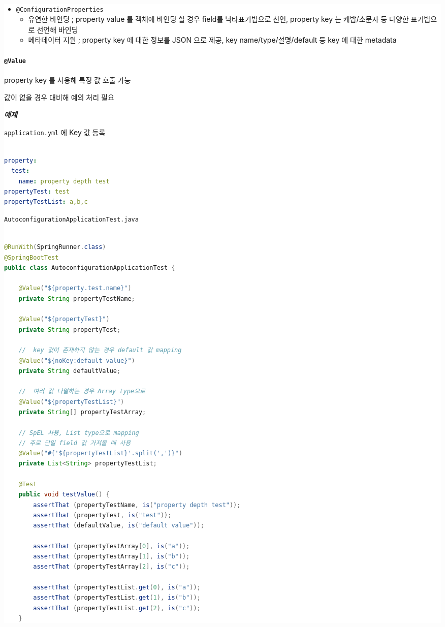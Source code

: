 - `@ConfigurationProperties`
  - 유연한 바인딩 ; property value 를 객체에 바인딩 할 경우 field를 낙타표기법으로 선언, property key 는 케밥/소문자 등 다양한 표기법으로 선언해 바인딩
  - 메타데이터 지원  ; property key 에 대한 정보를 JSON 으로 제공, key name/type/설명/default 등 key 에 대한 metadata

#### `@Value`

property key 를 사용해 특정 값 호출 가능

값이 없을 경우 대비해 예외 처리 필요


***예제***

`application.yml` 에 Key 값 등록

```yaml

property:
  test:
    name: property depth test
propertyTest: test
propertyTestList: a,b,c

```


`AutoconfigurationApplicationTest.java`

```java

@RunWith(SpringRunner.class)
@SpringBootTest
public class AutoconfigurationApplicationTest {

    @Value("${property.test.name}")
    private String propertyTestName;

    @Value("${propertyTest}")
    private String propertyTest;

    //  key 값이 존재하지 않는 경우 default 값 mapping
    @Value("${noKey:default value}")
    private String defaultValue;

    //  여러 값 나열하는 경우 Array type으로 
    @Value("${propertyTestList}")
    private String[] propertyTestArray;

    // SpEL 사용, List type으로 mapping
    // 주로 단일 field 값 가져올 때 사용
    @Value("#{'${propertyTestList}'.split(',')}")
    private List<String> propertyTestList;

    @Test
    public void testValue() {
        assertThat (propertyTestName, is("property depth test"));
        assertThat (propertyTest, is("test"));
        assertThat (defaultValue, is("default value"));

        assertThat (propertyTestArray[0], is("a"));
        assertThat (propertyTestArray[1], is("b"));
        assertThat (propertyTestArray[2], is("c"));

        assertThat (propertyTestList.get(0), is("a"));
        assertThat (propertyTestList.get(1), is("b"));
        assertThat (propertyTestList.get(2), is("c"));
    }
```